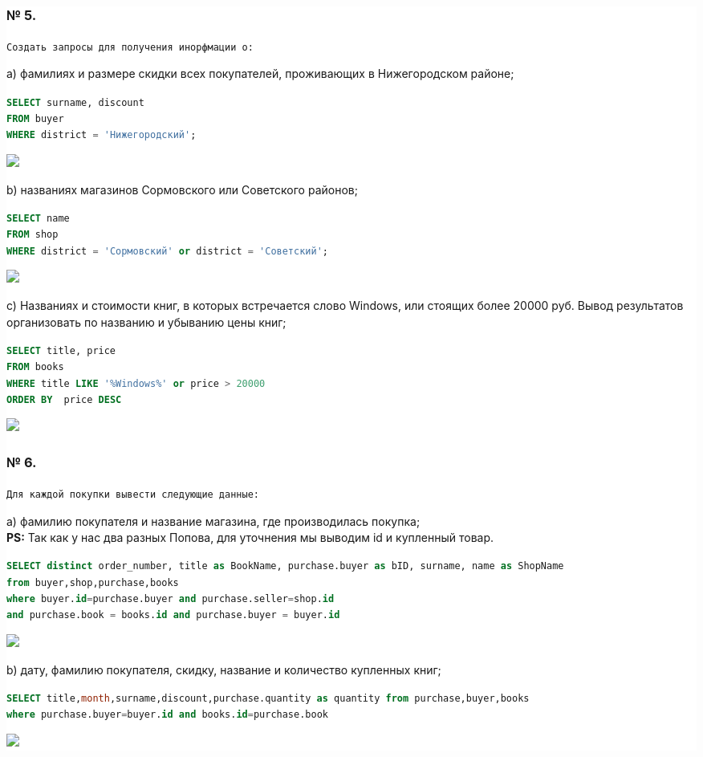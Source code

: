 ### № 5.
	Создать запросы для получения инорфмации о: 
a) фамилиях и размере скидки всех покупателей, проживающих в Нижегородском районе;
```sql
SELECT surname, discount
FROM buyer
WHERE district = 'Нижегородский';
```
<p align="left">
  <img src="https://imgur.com/YzAdsIq.png" width="600">
</p>

b) названиях магазинов Сормовского или Советского районов;
```sql
SELECT name
FROM shop
WHERE district = 'Сормовский' or district = 'Советский';
```
<p align="left">
  <img src="https://imgur.com/VEnGUzF.png" width="600">
</p>

c) Названиях  и стоимости книг, в которых встречается слово Windows, или стоящих более 20000 руб.
   Вывод результатов организовать по названию и убыванию цены книг;
```sql
SELECT title, price
FROM books
WHERE title LIKE '%Windows%' or price > 20000
ORDER BY  price DESC 
```
<p align="left">
  <img src="https://imgur.com/9U4winu.png" width="600">
</p>

### № 6.
	Для каждой покупки вывести следующие данные:
a)  фамилию покупателя и название магазина, где производилась покупка;  
**PS:** Так как у нас два разных Попова, для уточнения мы выводим id и купленный товар.
```sql
SELECT distinct order_number, title as BookName, purchase.buyer as bID, surname, name as ShopName
from buyer,shop,purchase,books
where buyer.id=purchase.buyer and purchase.seller=shop.id 
and purchase.book = books.id and purchase.buyer = buyer.id
```
<p align="left">
  <img src="https://i.imgur.com/MPjbzoS.png" width="600">
</p>

b) дату, фамилию покупателя, скидку, название и количество купленных книг;
```sql
SELECT title,month,surname,discount,purchase.quantity as quantity from purchase,buyer,books
where purchase.buyer=buyer.id and books.id=purchase.book
```
<p align="left">
  <img src="https://imgur.com/LbXjDrc.png" width="600">
</p>
